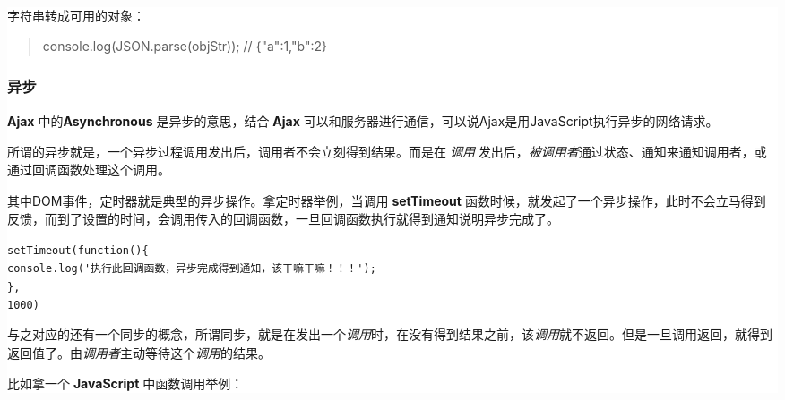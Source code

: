 &#x5B57;&#x7B26;&#x4E32;&#x8F6C;&#x6210;&#x53EF;&#x7528;&#x7684;&#x5BF9;&#x8C61;&#xFF1A;</p><blockquote>console.log(JSON.parse(objStr)); // {&quot;a&quot;:1,&quot;b&quot;:2}</blockquote><h3 id="articleHeader2">&#x5F02;&#x6B65;</h3><p><strong>Ajax</strong> &#x4E2D;&#x7684;<strong>Asynchronous</strong> &#x662F;&#x5F02;&#x6B65;&#x7684;&#x610F;&#x601D;&#xFF0C;&#x7ED3;&#x5408; <strong>Ajax</strong> &#x53EF;&#x4EE5;&#x548C;&#x670D;&#x52A1;&#x5668;&#x8FDB;&#x884C;&#x901A;&#x4FE1;&#xFF0C;&#x53EF;&#x4EE5;&#x8BF4;Ajax&#x662F;&#x7528;JavaScript&#x6267;&#x884C;&#x5F02;&#x6B65;&#x7684;&#x7F51;&#x7EDC;&#x8BF7;&#x6C42;&#x3002;</p><p>&#x6240;&#x8C13;&#x7684;&#x5F02;&#x6B65;&#x5C31;&#x662F;&#xFF0C;&#x4E00;&#x4E2A;&#x5F02;&#x6B65;&#x8FC7;&#x7A0B;&#x8C03;&#x7528;&#x53D1;&#x51FA;&#x540E;&#xFF0C;&#x8C03;&#x7528;&#x8005;&#x4E0D;&#x4F1A;&#x7ACB;&#x523B;&#x5F97;&#x5230;&#x7ED3;&#x679C;&#x3002;&#x800C;&#x662F;&#x5728; <em>&#x8C03;&#x7528;</em> &#x53D1;&#x51FA;&#x540E;&#xFF0C;<em>&#x88AB;&#x8C03;&#x7528;&#x8005;</em>&#x901A;&#x8FC7;&#x72B6;&#x6001;&#x3001;&#x901A;&#x77E5;&#x6765;&#x901A;&#x77E5;&#x8C03;&#x7528;&#x8005;&#xFF0C;&#x6216;&#x901A;&#x8FC7;&#x56DE;&#x8C03;&#x51FD;&#x6570;&#x5904;&#x7406;&#x8FD9;&#x4E2A;&#x8C03;&#x7528;&#x3002;</p><p>&#x5176;&#x4E2D;DOM&#x4E8B;&#x4EF6;&#xFF0C;&#x5B9A;&#x65F6;&#x5668;&#x5C31;&#x662F;&#x5178;&#x578B;&#x7684;&#x5F02;&#x6B65;&#x64CD;&#x4F5C;&#x3002;&#x62FF;&#x5B9A;&#x65F6;&#x5668;&#x4E3E;&#x4F8B;&#xFF0C;&#x5F53;&#x8C03;&#x7528; <strong>setTimeout</strong> &#x51FD;&#x6570;&#x65F6;&#x5019;&#xFF0C;&#x5C31;&#x53D1;&#x8D77;&#x4E86;&#x4E00;&#x4E2A;&#x5F02;&#x6B65;&#x64CD;&#x4F5C;&#xFF0C;&#x6B64;&#x65F6;&#x4E0D;&#x4F1A;&#x7ACB;&#x9A6C;&#x5F97;&#x5230;&#x53CD;&#x9988;&#xFF0C;&#x800C;&#x5230;&#x4E86;&#x8BBE;&#x7F6E;&#x7684;&#x65F6;&#x95F4;&#xFF0C;&#x4F1A;&#x8C03;&#x7528;&#x4F20;&#x5165;&#x7684;&#x56DE;&#x8C03;&#x51FD;&#x6570;&#xFF0C;&#x4E00;&#x65E6;&#x56DE;&#x8C03;&#x51FD;&#x6570;&#x6267;&#x884C;&#x5C31;&#x5F97;&#x5230;&#x901A;&#x77E5;&#x8BF4;&#x660E;&#x5F02;&#x6B65;&#x5B8C;&#x6210;&#x4E86;&#x3002;</p><div class="widget-codetool" style="display:none"><div class="widget-codetool--inner"><span class="selectCode code-tool" data-toggle="tooltip" data-placement="top" title="" data-original-title="&#x5168;&#x9009;"></span> <span type="button" class="copyCode code-tool" data-toggle="tooltip" data-placement="top" data-clipboard-text="setTimeout(function(){
    console.log(&apos;&#x6267;&#x884C;&#x6B64;&#x56DE;&#x8C03;&#x51FD;&#x6570;&#xFF0C;&#x5F02;&#x6B65;&#x5B8C;&#x6210;&#x5F97;&#x5230;&#x901A;&#x77E5;&#xFF0C;&#x8BE5;&#x5E72;&#x561B;&#x5E72;&#x561B;&#xFF01;&#xFF01;&#xFF01;&apos;);
}, 1000)" title="" data-original-title="&#x590D;&#x5236;"></span> <span type="button" class="saveToNote code-tool" data-toggle="tooltip" data-placement="top" title="" data-original-title="&#x653E;&#x8FDB;&#x7B14;&#x8BB0;"></span></div></div><pre class="hljs javascript"><code>setTimeout(<span class="hljs-function"><span class="hljs-keyword">function</span>(<span class="hljs-params"></span>)</span>{
    <span class="hljs-built_in">console</span>.log(<span class="hljs-string">&apos;&#x6267;&#x884C;&#x6B64;&#x56DE;&#x8C03;&#x51FD;&#x6570;&#xFF0C;&#x5F02;&#x6B65;&#x5B8C;&#x6210;&#x5F97;&#x5230;&#x901A;&#x77E5;&#xFF0C;&#x8BE5;&#x5E72;&#x561B;&#x5E72;&#x561B;&#xFF01;&#xFF01;&#xFF01;&apos;</span>);
}, <span class="hljs-number">1000</span>)</code></pre><p>&#x4E0E;&#x4E4B;&#x5BF9;&#x5E94;&#x7684;&#x8FD8;&#x6709;&#x4E00;&#x4E2A;&#x540C;&#x6B65;&#x7684;&#x6982;&#x5FF5;&#xFF0C;&#x6240;&#x8C13;&#x540C;&#x6B65;&#xFF0C;&#x5C31;&#x662F;&#x5728;&#x53D1;&#x51FA;&#x4E00;&#x4E2A;<em>&#x8C03;&#x7528;</em>&#x65F6;&#xFF0C;&#x5728;&#x6CA1;&#x6709;&#x5F97;&#x5230;&#x7ED3;&#x679C;&#x4E4B;&#x524D;&#xFF0C;&#x8BE5;<em>&#x8C03;&#x7528;</em>&#x5C31;&#x4E0D;&#x8FD4;&#x56DE;&#x3002;&#x4F46;&#x662F;&#x4E00;&#x65E6;&#x8C03;&#x7528;&#x8FD4;&#x56DE;&#xFF0C;&#x5C31;&#x5F97;&#x5230;&#x8FD4;&#x56DE;&#x503C;&#x4E86;&#x3002;&#x7531;<em>&#x8C03;&#x7528;&#x8005;</em>&#x4E3B;&#x52A8;&#x7B49;&#x5F85;&#x8FD9;&#x4E2A;<em>&#x8C03;&#x7528;</em>&#x7684;&#x7ED3;&#x679C;&#x3002;</p><p>&#x6BD4;&#x5982;&#x62FF;&#x4E00;&#x4E2A; <strong>JavaScript</strong> &#x4E2D;&#x51FD;&#x6570;&#x8C03;&#x7528;&#x4E3E;&#x4F8B;&#xFF1A;</p><div class="widget-codetool" style="display:none"><div class="widget-codetool--inner"><span class="selectCode code-tool" data-toggle="tooltip" data-placement="top" title="" data-original-title="&#x5168;&#x9009;"></span> <span type="button" class="copyCode code-tool" data-toggle="tooltip" data-placement="top" data-clipboard-text="var arr = [1,2,3,4,5,6,7,8];

arr.map((item) =&gt; {
    return item * 2
})
